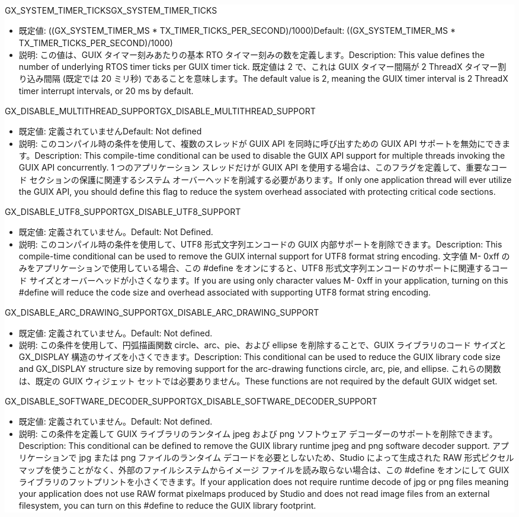<span data-ttu-id="ce695-117">GX_SYSTEM_TIMER_TICKS</span><span class="sxs-lookup"><span data-stu-id="ce695-117">GX_SYSTEM_TIMER_TICKS</span></span>
- <span data-ttu-id="ce695-118">既定値: ((GX_SYSTEM_TIMER_MS \* TX_TIMER_TICKS_PER_SECOND)/1000)</span><span class="sxs-lookup"><span data-stu-id="ce695-118">Default: ((GX_SYSTEM_TIMER_MS \* TX_TIMER_TICKS_PER_SECOND)/1000)</span></span>
- <span data-ttu-id="ce695-119">説明: この値は、GUIX タイマー刻みあたりの基本 RTO タイマー刻みの数を定義します。</span><span class="sxs-lookup"><span data-stu-id="ce695-119">Description: This value defines the number of underlying RTOS timer ticks per GUIX timer tick.</span></span> <span data-ttu-id="ce695-120">既定値は 2 で、これは GUIX タイマー間隔が 2 ThreadX タイマー割り込み間隔 (既定では 20 ミリ秒) であることを意味します。</span><span class="sxs-lookup"><span data-stu-id="ce695-120">The default value is 2, meaning the GUIX timer interval is 2 ThreadX timer interrupt intervals, or 20 ms by default.</span></span>

<span data-ttu-id="ce695-121">GX_DISABLE_MULTITHREAD_SUPPORT</span><span class="sxs-lookup"><span data-stu-id="ce695-121">GX_DISABLE_MULTITHREAD_SUPPORT</span></span>
- <span data-ttu-id="ce695-122">既定値: 定義されていません</span><span class="sxs-lookup"><span data-stu-id="ce695-122">Default: Not defined</span></span>
- <span data-ttu-id="ce695-123">説明: このコンパイル時の条件を使用して、複数のスレッドが GUIX API を同時に呼び出すための GUIX API サポートを無効にできます。</span><span class="sxs-lookup"><span data-stu-id="ce695-123">Description: This compile-time conditional can be used to disable the GUIX API support for multiple threads invoking the GUIX API concurrently.</span></span> <span data-ttu-id="ce695-124">1 つのアプリケーション スレッドだけが GUIX API を使用する場合は、このフラグを定義して、重要なコード セクションの保護に関連するシステム オーバーヘッドを削減する必要があります。</span><span class="sxs-lookup"><span data-stu-id="ce695-124">If only one application thread will ever utilize the GUIX API, you should define this flag to reduce the system overhead associated with protecting critical code sections.</span></span>

<span data-ttu-id="ce695-125">GX_DISABLE_UTF8_SUPPORT</span><span class="sxs-lookup"><span data-stu-id="ce695-125">GX_DISABLE_UTF8_SUPPORT</span></span>
- <span data-ttu-id="ce695-126">既定値: 定義されていません。</span><span class="sxs-lookup"><span data-stu-id="ce695-126">Default: Not Defined.</span></span>
- <span data-ttu-id="ce695-127">説明: このコンパイル時の条件を使用して、UTF8 形式文字列エンコードの GUIX 内部サポートを削除できます。</span><span class="sxs-lookup"><span data-stu-id="ce695-127">Description: This compile-time conditional can be used to remove the GUIX internal support for UTF8 format string encoding.</span></span> <span data-ttu-id="ce695-128">文字値 M- 0xff のみをアプリケーションで使用している場合、この #define をオンにすると、UTF8 形式文字列エンコードのサポートに関連するコード サイズとオーバーヘッドが小さくなります。</span><span class="sxs-lookup"><span data-stu-id="ce695-128">If you are using only character values M- 0xff in your application, turning on this #define will reduce the code size and overhead associated with supporting UTF8 format string encoding.</span></span>

<span data-ttu-id="ce695-129">GX_DISABLE_ARC_DRAWING_SUPPORT</span><span class="sxs-lookup"><span data-stu-id="ce695-129">GX_DISABLE_ARC_DRAWING_SUPPORT</span></span>
- <span data-ttu-id="ce695-130">既定値: 定義されていません。</span><span class="sxs-lookup"><span data-stu-id="ce695-130">Default: Not defined.</span></span>
- <span data-ttu-id="ce695-131">説明: この条件を使用して、円弧描画関数 circle、arc、pie、および ellipse を削除することで、GUIX ライブラリのコード サイズと GX_DISPLAY 構造のサイズを小さくできます。</span><span class="sxs-lookup"><span data-stu-id="ce695-131">Description: This conditional can be used to reduce the GUIX library code size and GX_DISPLAY structure size by removing support for the arc-drawing functions circle, arc, pie, and ellipse.</span></span> <span data-ttu-id="ce695-132">これらの関数は、既定の GUIX ウィジェット セットでは必要ありません。</span><span class="sxs-lookup"><span data-stu-id="ce695-132">These functions are not required by the default GUIX widget set.</span></span>

<span data-ttu-id="ce695-133">GX_DISABLE_SOFTWARE_DECODER_SUPPORT</span><span class="sxs-lookup"><span data-stu-id="ce695-133">GX_DISABLE_SOFTWARE_DECODER_SUPPORT</span></span>
- <span data-ttu-id="ce695-134">既定値: 定義されていません。</span><span class="sxs-lookup"><span data-stu-id="ce695-134">Default: Not defined.</span></span>
- <span data-ttu-id="ce695-135">説明: この条件を定義して GUIX ライブラリのランタイム jpeg および png ソフトウェア デコーダーのサポートを削除できます。</span><span class="sxs-lookup"><span data-stu-id="ce695-135">Description: This conditional can be defined to remove the GUIX library runtime jpeg and png software decoder support.</span></span> <span data-ttu-id="ce695-136">アプリケーションで jpg または png ファイルのランタイム デコードを必要としないため、Studio によって生成された RAW 形式ピクセルマップを使うことがなく、外部のファイルシステムからイメージ ファイルを読み取らない場合は、この #define をオンにして GUIX ライブラリのフットプリントを小さくできます。</span><span class="sxs-lookup"><span data-stu-id="ce695-136">If your application does not require runtime decode of jpg or png files meaning your application does not use RAW format pixelmaps produced by Studio and does not read image files from an external filesystem, you can turn on this #define to reduce the GUIX library footprint.</span></span>
